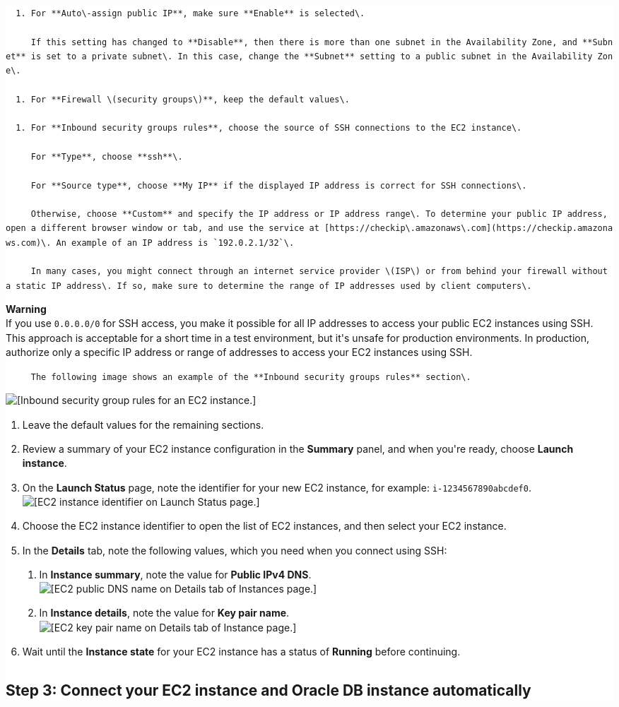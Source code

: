       1. For **Auto\-assign public IP**, make sure **Enable** is selected\.

         If this setting has changed to **Disable**, then there is more than one subnet in the Availability Zone, and **Subnet** is set to a private subnet\. In this case, change the **Subnet** setting to a public subnet in the Availability Zone\.

      1. For **Firewall \(security groups\)**, keep the default values\.

      1. For **Inbound security groups rules**, choose the source of SSH connections to the EC2 instance\.

         For **Type**, choose **ssh**\.

         For **Source type**, choose **My IP** if the displayed IP address is correct for SSH connections\.

         Otherwise, choose **Custom** and specify the IP address or IP address range\. To determine your public IP address, open a different browser window or tab, and use the service at [https://checkip\.amazonaws\.com](https://checkip.amazonaws.com)\. An example of an IP address is `192.0.2.1/32`\.

         In many cases, you might connect through an internet service provider \(ISP\) or from behind your firewall without a static IP address\. If so, make sure to determine the range of IP addresses used by client computers\.
**Warning**  
If you use `0.0.0.0/0` for SSH access, you make it possible for all IP addresses to access your public EC2 instances using SSH\. This approach is acceptable for a short time in a test environment, but it's unsafe for production environments\. In production, authorize only a specific IP address or range of addresses to access your EC2 instances using SSH\.

         The following image shows an example of the **Inbound security groups rules** section\.  
![\[Inbound security group rules for an EC2 instance.\]](http://docs.aws.amazon.com/AmazonRDS/latest/UserGuide/images/EC2_RDS_Connect_NtwkSettings.png)

   1. Leave the default values for the remaining sections\.

   1. Review a summary of your EC2 instance configuration in the **Summary** panel, and when you're ready, choose **Launch instance**\.

1. On the **Launch Status** page, note the identifier for your new EC2 instance, for example: `i-1234567890abcdef0`\.  
![\[EC2 instance identifier on Launch Status page.\]](http://docs.aws.amazon.com/AmazonRDS/latest/UserGuide/images/getting-started-ec2-id.png)

1. Choose the EC2 instance identifier to open the list of EC2 instances, and then select your EC2 instance\.

1. In the **Details** tab, note the following values, which you need when you connect using SSH:

   1. In **Instance summary**, note the value for **Public IPv4 DNS**\.  
![\[EC2 public DNS name on Details tab of Instances page.\]](http://docs.aws.amazon.com/AmazonRDS/latest/UserGuide/images/easy-create-ec2-public-dns.png)

   1. In **Instance details**, note the value for **Key pair name**\.  
![\[EC2 key pair name on Details tab of Instance page.\]](http://docs.aws.amazon.com/AmazonRDS/latest/UserGuide/images/easy-create-ec2-key-pair.png)

1. Wait until the **Instance state** for your EC2 instance has a status of **Running** before continuing\.

## Step 3: Connect your EC2 instance and Oracle DB instance automatically<a name="CHAP_GettingStarted.Connecting.EC2.Oracle"></a>
